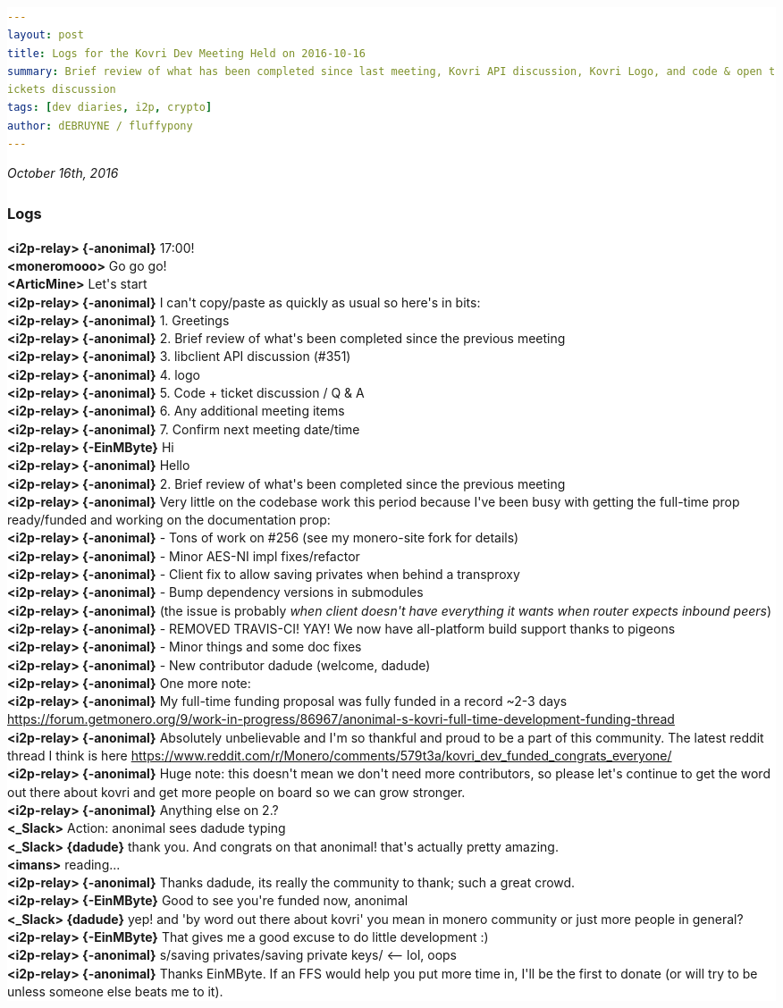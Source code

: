 ```yaml
---
layout: post
title: Logs for the Kovri Dev Meeting Held on 2016-10-16
summary: Brief review of what has been completed since last meeting, Kovri API discussion, Kovri Logo, and code & open tickets discussion
tags: [dev diaries, i2p, crypto]
author: dEBRUYNE / fluffypony
---
```


*October 16th, 2016*  

### Logs

**\<i2p-relay> {-anonimal}** 17:00!  
**\<moneromooo>** Go go go!  
**\<ArticMine>** Let's start  
**\<i2p-relay> {-anonimal}** I can't copy/paste as quickly as usual so here's in bits:  
**\<i2p-relay> {-anonimal}** 1. Greetings  
**\<i2p-relay> {-anonimal}** 2. Brief review of what's been completed since the previous meeting  
**\<i2p-relay> {-anonimal}** 3. libclient API discussion (#351)  
**\<i2p-relay> {-anonimal}** 4. logo  
**\<i2p-relay> {-anonimal}** 5. Code + ticket discussion / Q & A  
**\<i2p-relay> {-anonimal}** 6. Any additional meeting items  
**\<i2p-relay> {-anonimal}** 7. Confirm next meeting date/time  
**\<i2p-relay> {-EinMByte}** Hi  
**\<i2p-relay> {-anonimal}** Hello  
**\<i2p-relay> {-anonimal}** 2. Brief review of what's been completed since the previous meeting  
**\<i2p-relay> {-anonimal}** Very little on the codebase work this period because I've been busy with getting the full-time prop ready/funded and working on the documentation prop:  
**\<i2p-relay> {-anonimal}** - Tons of work on #256 (see my monero-site fork for details)  
**\<i2p-relay> {-anonimal}** - Minor AES-NI impl fixes/refactor  
**\<i2p-relay> {-anonimal}** - Client fix to allow saving privates when behind a transproxy  
**\<i2p-relay> {-anonimal}** - Bump dependency versions in submodules  
**\<i2p-relay> {-anonimal}**   (the issue is probably *when client doesn't have everything it wants when router expects inbound peers*)  
**\<i2p-relay> {-anonimal}** - REMOVED TRAVIS-CI! YAY! We now have all-platform build support thanks to pigeons  
**\<i2p-relay> {-anonimal}** - Minor things and some doc fixes  
**\<i2p-relay> {-anonimal}** - New contributor dadude (welcome, dadude)  
**\<i2p-relay> {-anonimal}** One more note:  
**\<i2p-relay> {-anonimal}** My full-time funding proposal was fully funded in a record ~2-3 days https://forum.getmonero.org/9/work-in-progress/86967/anonimal-s-kovri-full-time-development-funding-thread  
**\<i2p-relay> {-anonimal}** Absolutely unbelievable and I'm so thankful and proud to be a part of this community. The latest reddit thread I think is here https://www.reddit.com/r/Monero/comments/579t3a/kovri_dev_funded_congrats_everyone/  
**\<i2p-relay> {-anonimal}** Huge note: this doesn't mean we don't need more contributors, so please let's continue to get the word out there about kovri and get more people on board so we can grow stronger.  
**\<i2p-relay> {-anonimal}** Anything else on 2.?  
**\<_Slack>** Action: anonimal sees dadude typing  
**\<_Slack> {dadude}** thank you. And congrats on that anonimal! that's actually pretty amazing.  
**\<imans>** reading...  
**\<i2p-relay> {-anonimal}** Thanks dadude, its really the community to thank; such a great crowd.  
**\<i2p-relay> {-EinMByte}** Good to see you're funded now, anonimal  
**\<_Slack> {dadude}** yep! and 'by word out there about kovri' you mean in monero community  or just more people in general?  
**\<i2p-relay> {-EinMByte}** That gives me a good excuse to do little development :)  
**\<i2p-relay> {-anonimal}** s/saving privates/saving private keys/ \<-- lol, oops  
**\<i2p-relay> {-anonimal}** Thanks EinMByte. If an FFS would help you put more time in, I'll be the first to donate (or will try to be unless someone else beats me to it).  